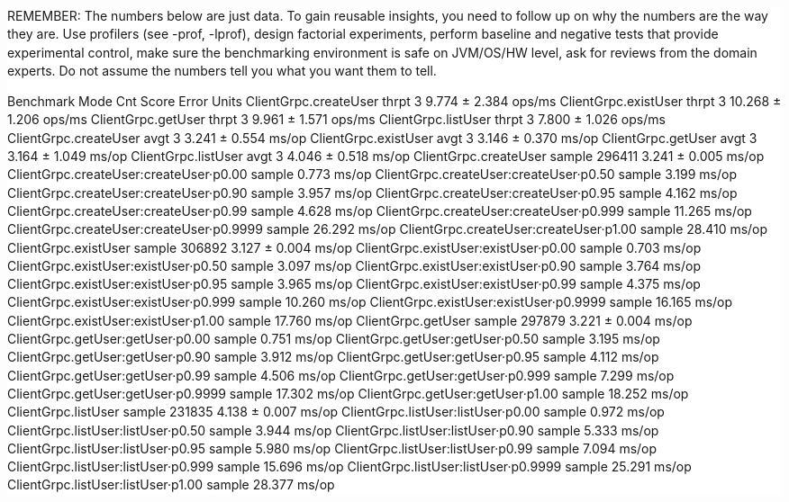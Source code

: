REMEMBER: The numbers below are just data. To gain reusable insights, you need to follow up on
why the numbers are the way they are. Use profilers (see -prof, -lprof), design factorial
experiments, perform baseline and negative tests that provide experimental control, make sure
the benchmarking environment is safe on JVM/OS/HW level, ask for reviews from the domain experts.
Do not assume the numbers tell you what you want them to tell.

Benchmark                                   Mode     Cnt   Score   Error   Units
ClientGrpc.createUser                      thrpt       3   9.774 ± 2.384  ops/ms
ClientGrpc.existUser                       thrpt       3  10.268 ± 1.206  ops/ms
ClientGrpc.getUser                         thrpt       3   9.961 ± 1.571  ops/ms
ClientGrpc.listUser                        thrpt       3   7.800 ± 1.026  ops/ms
ClientGrpc.createUser                       avgt       3   3.241 ± 0.554   ms/op
ClientGrpc.existUser                        avgt       3   3.146 ± 0.370   ms/op
ClientGrpc.getUser                          avgt       3   3.164 ± 1.049   ms/op
ClientGrpc.listUser                         avgt       3   4.046 ± 0.518   ms/op
ClientGrpc.createUser                     sample  296411   3.241 ± 0.005   ms/op
ClientGrpc.createUser:createUser·p0.00    sample           0.773           ms/op
ClientGrpc.createUser:createUser·p0.50    sample           3.199           ms/op
ClientGrpc.createUser:createUser·p0.90    sample           3.957           ms/op
ClientGrpc.createUser:createUser·p0.95    sample           4.162           ms/op
ClientGrpc.createUser:createUser·p0.99    sample           4.628           ms/op
ClientGrpc.createUser:createUser·p0.999   sample          11.265           ms/op
ClientGrpc.createUser:createUser·p0.9999  sample          26.292           ms/op
ClientGrpc.createUser:createUser·p1.00    sample          28.410           ms/op
ClientGrpc.existUser                      sample  306892   3.127 ± 0.004   ms/op
ClientGrpc.existUser:existUser·p0.00      sample           0.703           ms/op
ClientGrpc.existUser:existUser·p0.50      sample           3.097           ms/op
ClientGrpc.existUser:existUser·p0.90      sample           3.764           ms/op
ClientGrpc.existUser:existUser·p0.95      sample           3.965           ms/op
ClientGrpc.existUser:existUser·p0.99      sample           4.375           ms/op
ClientGrpc.existUser:existUser·p0.999     sample          10.260           ms/op
ClientGrpc.existUser:existUser·p0.9999    sample          16.165           ms/op
ClientGrpc.existUser:existUser·p1.00      sample          17.760           ms/op
ClientGrpc.getUser                        sample  297879   3.221 ± 0.004   ms/op
ClientGrpc.getUser:getUser·p0.00          sample           0.751           ms/op
ClientGrpc.getUser:getUser·p0.50          sample           3.195           ms/op
ClientGrpc.getUser:getUser·p0.90          sample           3.912           ms/op
ClientGrpc.getUser:getUser·p0.95          sample           4.112           ms/op
ClientGrpc.getUser:getUser·p0.99          sample           4.506           ms/op
ClientGrpc.getUser:getUser·p0.999         sample           7.299           ms/op
ClientGrpc.getUser:getUser·p0.9999        sample          17.302           ms/op
ClientGrpc.getUser:getUser·p1.00          sample          18.252           ms/op
ClientGrpc.listUser                       sample  231835   4.138 ± 0.007   ms/op
ClientGrpc.listUser:listUser·p0.00        sample           0.972           ms/op
ClientGrpc.listUser:listUser·p0.50        sample           3.944           ms/op
ClientGrpc.listUser:listUser·p0.90        sample           5.333           ms/op
ClientGrpc.listUser:listUser·p0.95        sample           5.980           ms/op
ClientGrpc.listUser:listUser·p0.99        sample           7.094           ms/op
ClientGrpc.listUser:listUser·p0.999       sample          15.696           ms/op
ClientGrpc.listUser:listUser·p0.9999      sample          25.291           ms/op
ClientGrpc.listUser:listUser·p1.00        sample          28.377           ms/op
